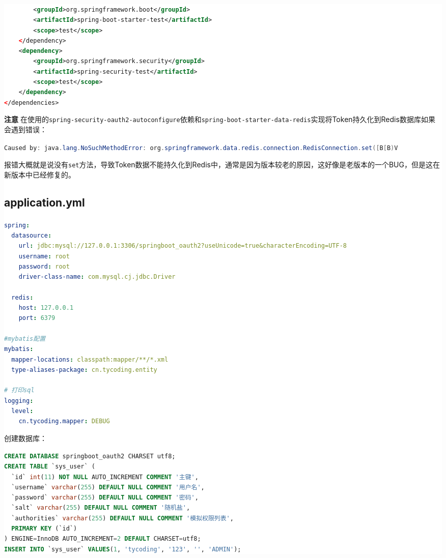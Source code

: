 ```xml
        <groupId>org.springframework.boot</groupId>
        <artifactId>spring-boot-starter-test</artifactId>
        <scope>test</scope>
    </dependency>
    <dependency>
        <groupId>org.springframework.security</groupId>
        <artifactId>spring-security-test</artifactId>
        <scope>test</scope>
    </dependency>
</dependencies>
```

**注意** 在使用的`spring-security-oauth2-autoconfigure`依赖和`spring-boot-starter-data-redis`实现将Token持久化到Redis数据库如果会遇到错误：

```java
Caused by: java.lang.NoSuchMethodError: org.springframework.data.redis.connection.RedisConnection.set([B[B)V
```

报错大概就是说没有`set`方法，导致Token数据不能持久化到Redis中，通常是因为版本较老的原因，这好像是老版本的一个BUG，但是这在新版本中已经修复的。

## application.yml

```yaml
spring:
  datasource:
    url: jdbc:mysql://127.0.0.1:3306/springboot_oauth2?useUnicode=true&characterEncoding=UTF-8
    username: root
    password: root
    driver-class-name: com.mysql.cj.jdbc.Driver

  redis:
    host: 127.0.0.1
    port: 6379

#mybatis配置
mybatis:
  mapper-locations: classpath:mapper/**/*.xml
  type-aliases-package: cn.tycoding.entity

# 打印sql
logging:
  level:
    cn.tycoding.mapper: DEBUG
```

创建数据库：

```sql
CREATE DATABASE springboot_oauth2 CHARSET utf8;
CREATE TABLE `sys_user` (
  `id` int(11) NOT NULL AUTO_INCREMENT COMMENT '主键',
  `username` varchar(255) DEFAULT NULL COMMENT '用户名',
  `password` varchar(255) DEFAULT NULL COMMENT '密码',
  `salt` varchar(255) DEFAULT NULL COMMENT '随机盐',
  `authorities` varchar(255) DEFAULT NULL COMMENT '模拟权限列表',
  PRIMARY KEY (`id`)
) ENGINE=InnoDB AUTO_INCREMENT=2 DEFAULT CHARSET=utf8;
INSERT INTO `sys_user` VALUES(1, 'tycoding', '123', '', 'ADMIN');
```
